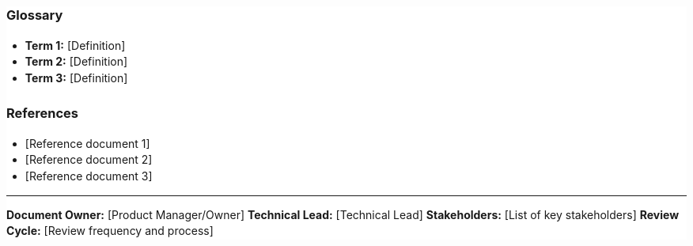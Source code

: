 ### Glossary
- **Term 1:** [Definition]
- **Term 2:** [Definition]
- **Term 3:** [Definition]

### References
- [Reference document 1]
- [Reference document 2]
- [Reference document 3]

---

**Document Owner:** [Product Manager/Owner]
**Technical Lead:** [Technical Lead]
**Stakeholders:** [List of key stakeholders]
**Review Cycle:** [Review frequency and process]
